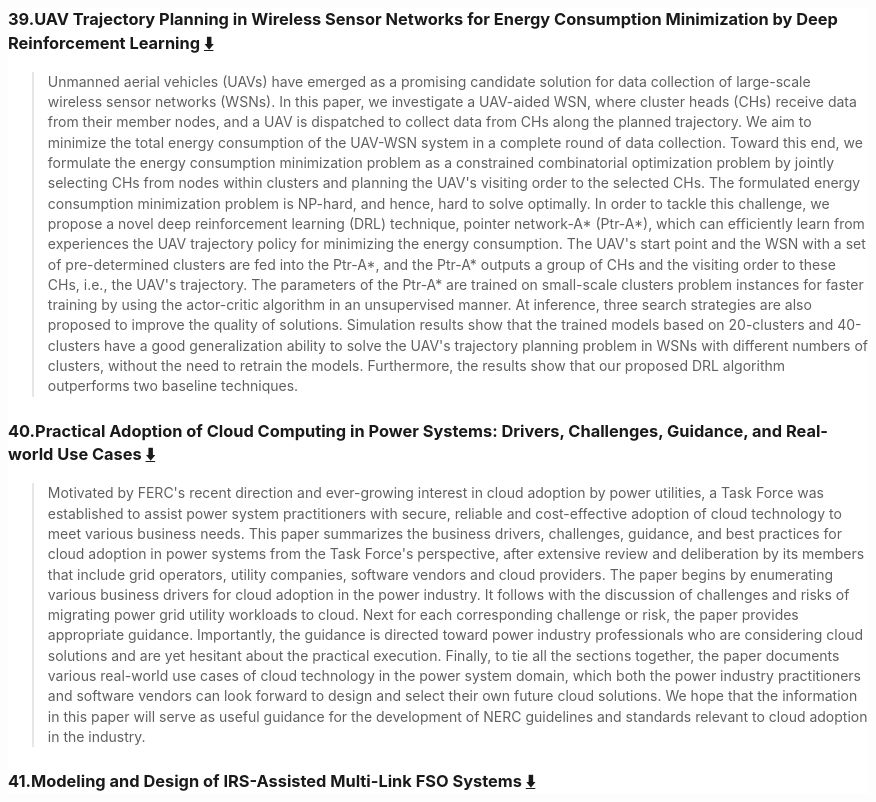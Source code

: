 ### 39.UAV Trajectory Planning in Wireless Sensor Networks for Energy Consumption Minimization by Deep Reinforcement Learning  [ :arrow_down: ](https://arxiv.org/pdf/2108.00354.pdf)
>  Unmanned aerial vehicles (UAVs) have emerged as a promising candidate solution for data collection of large-scale wireless sensor networks (WSNs). In this paper, we investigate a UAV-aided WSN, where cluster heads (CHs) receive data from their member nodes, and a UAV is dispatched to collect data from CHs along the planned trajectory. We aim to minimize the total energy consumption of the UAV-WSN system in a complete round of data collection. Toward this end, we formulate the energy consumption minimization problem as a constrained combinatorial optimization problem by jointly selecting CHs from nodes within clusters and planning the UAV's visiting order to the selected CHs. The formulated energy consumption minimization problem is NP-hard, and hence, hard to solve optimally. In order to tackle this challenge, we propose a novel deep reinforcement learning (DRL) technique, pointer network-A* (Ptr-A*), which can efficiently learn from experiences the UAV trajectory policy for minimizing the energy consumption. The UAV's start point and the WSN with a set of pre-determined clusters are fed into the Ptr-A*, and the Ptr-A* outputs a group of CHs and the visiting order to these CHs, i.e., the UAV's trajectory. The parameters of the Ptr-A* are trained on small-scale clusters problem instances for faster training by using the actor-critic algorithm in an unsupervised manner. At inference, three search strategies are also proposed to improve the quality of solutions. Simulation results show that the trained models based on 20-clusters and 40-clusters have a good generalization ability to solve the UAV's trajectory planning problem in WSNs with different numbers of clusters, without the need to retrain the models. Furthermore, the results show that our proposed DRL algorithm outperforms two baseline techniques.      
### 40.Practical Adoption of Cloud Computing in Power Systems: Drivers, Challenges, Guidance, and Real-world Use Cases  [ :arrow_down: ](https://arxiv.org/pdf/2108.00303.pdf)
>  Motivated by FERC's recent direction and ever-growing interest in cloud adoption by power utilities, a Task Force was established to assist power system practitioners with secure, reliable and cost-effective adoption of cloud technology to meet various business needs. This paper summarizes the business drivers, challenges, guidance, and best practices for cloud adoption in power systems from the Task Force's perspective, after extensive review and deliberation by its members that include grid operators, utility companies, software vendors and cloud providers. The paper begins by enumerating various business drivers for cloud adoption in the power industry. It follows with the discussion of challenges and risks of migrating power grid utility workloads to cloud. Next for each corresponding challenge or risk, the paper provides appropriate guidance. Importantly, the guidance is directed toward power industry professionals who are considering cloud solutions and are yet hesitant about the practical execution. Finally, to tie all the sections together, the paper documents various real-world use cases of cloud technology in the power system domain, which both the power industry practitioners and software vendors can look forward to design and select their own future cloud solutions. We hope that the information in this paper will serve as useful guidance for the development of NERC guidelines and standards relevant to cloud adoption in the industry.      
### 41.Modeling and Design of IRS-Assisted Multi-Link FSO Systems  [ :arrow_down: ](https://arxiv.org/pdf/2108.00291.pdf)